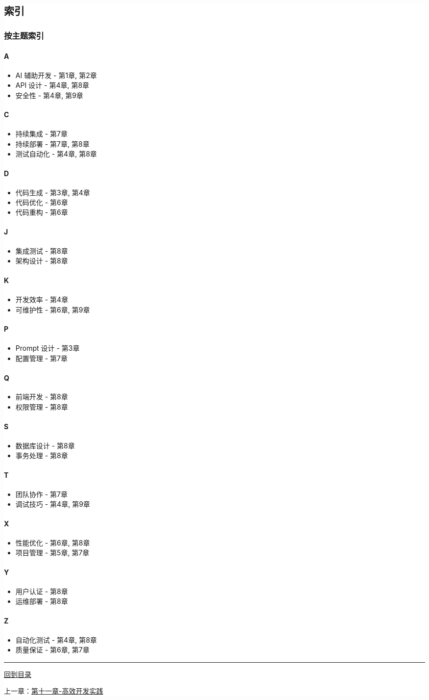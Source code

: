 ## 索引

### 按主题索引

#### A
- AI 辅助开发 - 第1章, 第2章
- API 设计 - 第4章, 第8章
- 安全性 - 第4章, 第9章

#### C
- 持续集成 - 第7章
- 持续部署 - 第7章, 第8章
- 测试自动化 - 第4章, 第8章

#### D
- 代码生成 - 第3章, 第4章
- 代码优化 - 第6章
- 代码重构 - 第6章

#### J
- 集成测试 - 第8章
- 架构设计 - 第8章

#### K
- 开发效率 - 第4章
- 可维护性 - 第6章, 第9章

#### P
- Prompt 设计 - 第3章
- 配置管理 - 第7章

#### Q
- 前端开发 - 第8章
- 权限管理 - 第8章

#### S
- 数据库设计 - 第8章
- 事务处理 - 第8章

#### T
- 团队协作 - 第7章
- 调试技巧 - 第4章, 第9章

#### X
- 性能优化 - 第6章, 第8章
- 项目管理 - 第5章, 第7章

#### Y
- 用户认证 - 第8章
- 运维部署 - 第8章

#### Z
- 自动化测试 - 第4章, 第8章
- 质量保证 - 第6章, 第7章

---
[回到目录](Readme.md)

上一章：[第十一章-高效开发实践](第十一章-高效开发实践.md)
